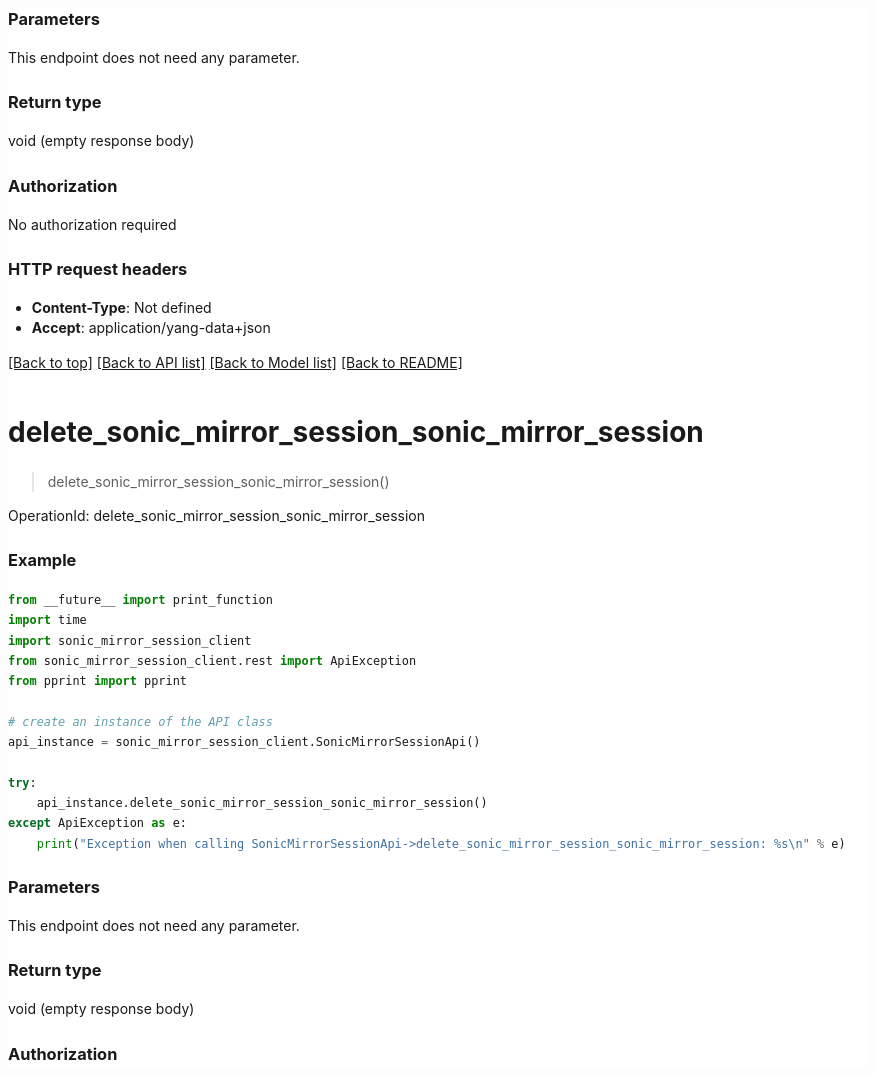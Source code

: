 ### Parameters
This endpoint does not need any parameter.

### Return type

void (empty response body)

### Authorization

No authorization required

### HTTP request headers

 - **Content-Type**: Not defined
 - **Accept**: application/yang-data+json

[[Back to top]](#) [[Back to API list]](../README.md#documentation-for-api-endpoints) [[Back to Model list]](../README.md#documentation-for-models) [[Back to README]](../README.md)

# **delete_sonic_mirror_session_sonic_mirror_session**
> delete_sonic_mirror_session_sonic_mirror_session()



OperationId: delete_sonic_mirror_session_sonic_mirror_session 

### Example
```python
from __future__ import print_function
import time
import sonic_mirror_session_client
from sonic_mirror_session_client.rest import ApiException
from pprint import pprint

# create an instance of the API class
api_instance = sonic_mirror_session_client.SonicMirrorSessionApi()

try:
    api_instance.delete_sonic_mirror_session_sonic_mirror_session()
except ApiException as e:
    print("Exception when calling SonicMirrorSessionApi->delete_sonic_mirror_session_sonic_mirror_session: %s\n" % e)
```

### Parameters
This endpoint does not need any parameter.

### Return type

void (empty response body)

### Authorization
